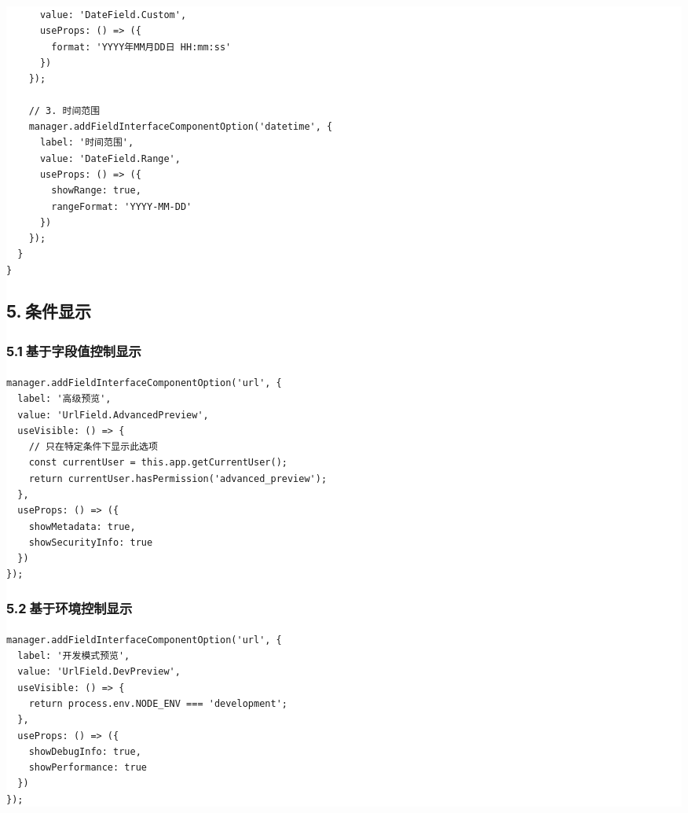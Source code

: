 ```tsx
      value: 'DateField.Custom',
      useProps: () => ({
        format: 'YYYY年MM月DD日 HH:mm:ss'
      })
    });
    
    // 3. 时间范围
    manager.addFieldInterfaceComponentOption('datetime', {
      label: '时间范围',
      value: 'DateField.Range',
      useProps: () => ({
        showRange: true,
        rangeFormat: 'YYYY-MM-DD'
      })
    });
  }
}
```

## 5. 条件显示

### 5.1 基于字段值控制显示

```tsx
manager.addFieldInterfaceComponentOption('url', {
  label: '高级预览',
  value: 'UrlField.AdvancedPreview',
  useVisible: () => {
    // 只在特定条件下显示此选项
    const currentUser = this.app.getCurrentUser();
    return currentUser.hasPermission('advanced_preview');
  },
  useProps: () => ({
    showMetadata: true,
    showSecurityInfo: true
  })
});
```

### 5.2 基于环境控制显示

```tsx
manager.addFieldInterfaceComponentOption('url', {
  label: '开发模式预览',
  value: 'UrlField.DevPreview',
  useVisible: () => {
    return process.env.NODE_ENV === 'development';
  },
  useProps: () => ({
    showDebugInfo: true,
    showPerformance: true
  })
});
```
